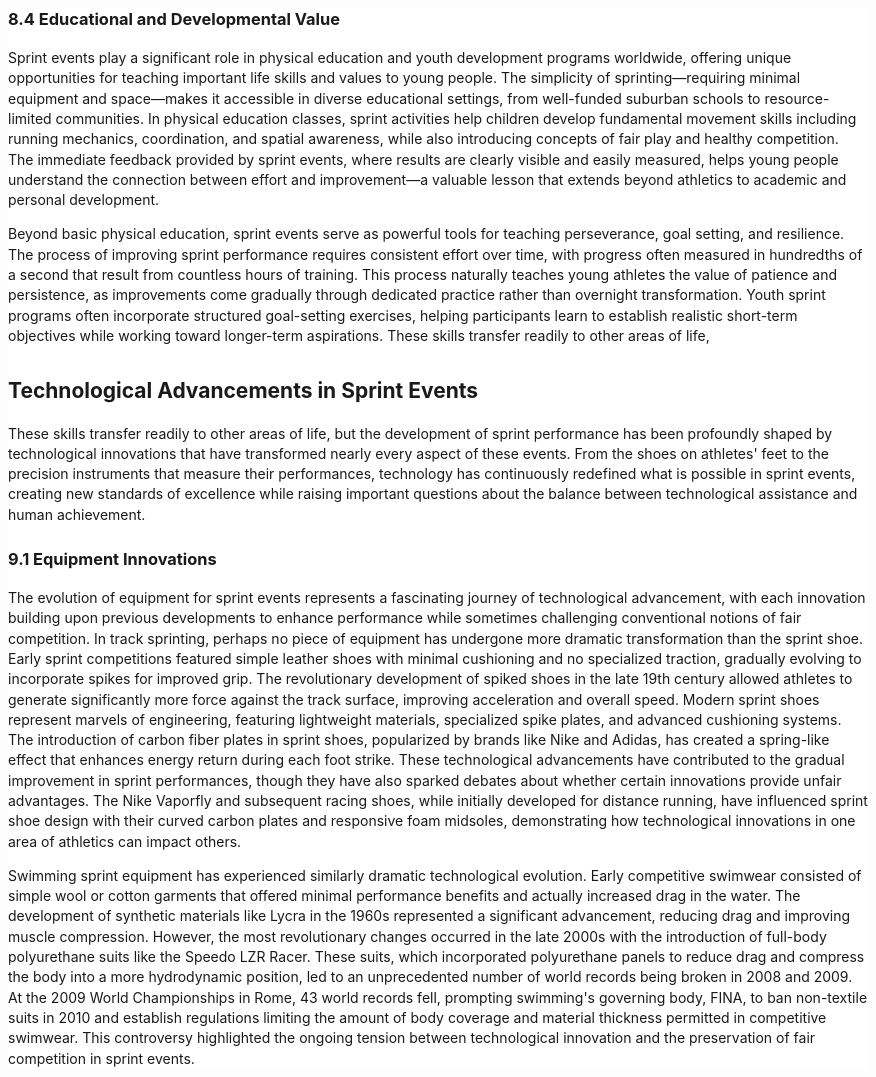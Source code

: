 ### 8.4 Educational and Developmental Value

Sprint events play a significant role in physical education and youth development programs worldwide, offering unique opportunities for teaching important life skills and values to young people. The simplicity of sprinting—requiring minimal equipment and space—makes it accessible in diverse educational settings, from well-funded suburban schools to resource-limited communities. In physical education classes, sprint activities help children develop fundamental movement skills including running mechanics, coordination, and spatial awareness, while also introducing concepts of fair play and healthy competition. The immediate feedback provided by sprint events, where results are clearly visible and easily measured, helps young people understand the connection between effort and improvement—a valuable lesson that extends beyond athletics to academic and personal development.

Beyond basic physical education, sprint events serve as powerful tools for teaching perseverance, goal setting, and resilience. The process of improving sprint performance requires consistent effort over time, with progress often measured in hundredths of a second that result from countless hours of training. This process naturally teaches young athletes the value of patience and persistence, as improvements come gradually through dedicated practice rather than overnight transformation. Youth sprint programs often incorporate structured goal-setting exercises, helping participants learn to establish realistic short-term objectives while working toward longer-term aspirations. These skills transfer readily to other areas of life,

## Technological Advancements in Sprint Events

These skills transfer readily to other areas of life, but the development of sprint performance has been profoundly shaped by technological innovations that have transformed nearly every aspect of these events. From the shoes on athletes' feet to the precision instruments that measure their performances, technology has continuously redefined what is possible in sprint events, creating new standards of excellence while raising important questions about the balance between technological assistance and human achievement.

### 9.1 Equipment Innovations

The evolution of equipment for sprint events represents a fascinating journey of technological advancement, with each innovation building upon previous developments to enhance performance while sometimes challenging conventional notions of fair competition. In track sprinting, perhaps no piece of equipment has undergone more dramatic transformation than the sprint shoe. Early sprint competitions featured simple leather shoes with minimal cushioning and no specialized traction, gradually evolving to incorporate spikes for improved grip. The revolutionary development of spiked shoes in the late 19th century allowed athletes to generate significantly more force against the track surface, improving acceleration and overall speed. Modern sprint shoes represent marvels of engineering, featuring lightweight materials, specialized spike plates, and advanced cushioning systems. The introduction of carbon fiber plates in sprint shoes, popularized by brands like Nike and Adidas, has created a spring-like effect that enhances energy return during each foot strike. These technological advancements have contributed to the gradual improvement in sprint performances, though they have also sparked debates about whether certain innovations provide unfair advantages. The Nike Vaporfly and subsequent racing shoes, while initially developed for distance running, have influenced sprint shoe design with their curved carbon plates and responsive foam midsoles, demonstrating how technological innovations in one area of athletics can impact others.

Swimming sprint equipment has experienced similarly dramatic technological evolution. Early competitive swimwear consisted of simple wool or cotton garments that offered minimal performance benefits and actually increased drag in the water. The development of synthetic materials like Lycra in the 1960s represented a significant advancement, reducing drag and improving muscle compression. However, the most revolutionary changes occurred in the late 2000s with the introduction of full-body polyurethane suits like the Speedo LZR Racer. These suits, which incorporated polyurethane panels to reduce drag and compress the body into a more hydrodynamic position, led to an unprecedented number of world records being broken in 2008 and 2009. At the 2009 World Championships in Rome, 43 world records fell, prompting swimming's governing body, FINA, to ban non-textile suits in 2010 and establish regulations limiting the amount of body coverage and material thickness permitted in competitive swimwear. This controversy highlighted the ongoing tension between technological innovation and the preservation of fair competition in sprint events.
